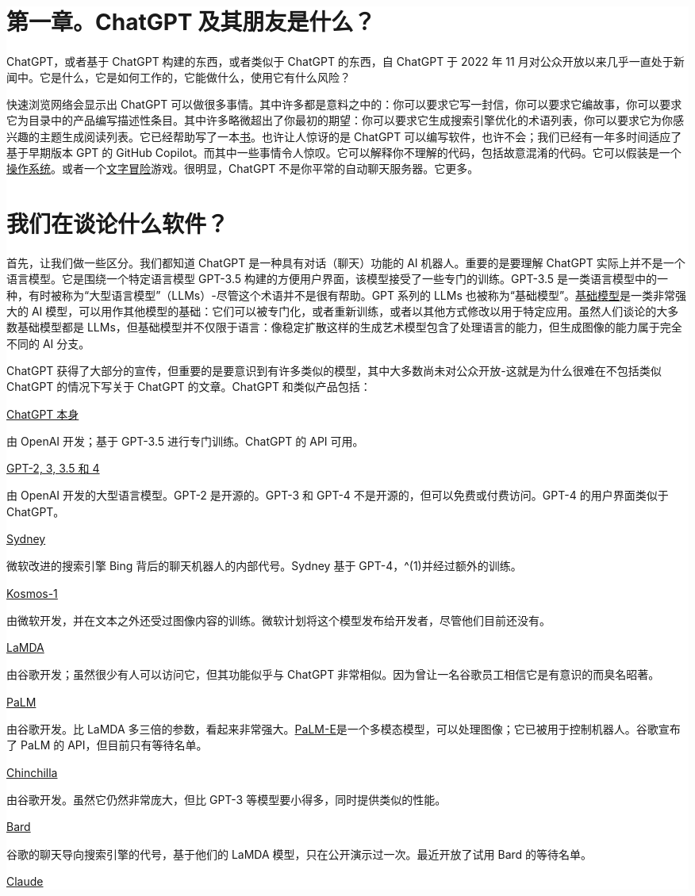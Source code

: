 # 第一章。ChatGPT 及其朋友是什么？

ChatGPT，或者基于 ChatGPT 构建的东西，或者类似于 ChatGPT 的东西，自 ChatGPT 于 2022 年 11 月对公众开放以来几乎一直处于新闻中。它是什么，它是如何工作的，它能做什么，使用它有什么风险？

快速浏览网络会显示出 ChatGPT 可以做很多事情。其中许多都是意料之中的：你可以要求它写一封信，你可以要求它编故事，你可以要求它为目录中的产品编写描述性条目。其中许多略微超出了你最初的期望：你可以要求它生成搜索引擎优化的术语列表，你可以要求它为你感兴趣的主题生成阅读列表。它已经帮助写了一本[书](https://www.impromptubook.com/)。也许让人惊讶的是 ChatGPT 可以编写软件，也许不会；我们已经有一年多时间适应了基于早期版本 GPT 的 GitHub Copilot。而其中一些事情令人惊叹。它可以解释你不理解的代码，包括故意混淆的代码。它可以假装是一个[操作系统](https://arstechnica.com/information-technology/2022/12/openais-new-chatbot-can-hallucinate-a-linux-shell-or-calling-a-bbs/)。或者一个[文字冒险](https://medium.com/building-the-metaverse/creating-a-text-adventure-game-with-chatg-cffeff4d7cfd)游戏。很明显，ChatGPT 不是你平常的自动聊天服务器。它更多。

# 我们在谈论什么软件？

首先，让我们做一些区分。我们都知道 ChatGPT 是一种具有对话（聊天）功能的 AI 机器人。重要的是要理解 ChatGPT 实际上并不是一个语言模型。它是围绕一个特定语言模型 GPT-3.5 构建的方便用户界面，该模型接受了一些专门的训练。GPT-3.5 是一类语言模型中的一种，有时被称为“大型语言模型”（LLMs）-尽管这个术语并不是很有帮助。GPT 系列的 LLMs 也被称为“基础模型”。[基础模型](https://arxiv.org/abs/2108.07258)是一类非常强大的 AI 模型，可以用作其他模型的基础：它们可以被专门化，或者重新训练，或者以其他方式修改以用于特定应用。虽然人们谈论的大多数基础模型都是 LLMs，但基础模型并不仅限于语言：像稳定扩散这样的生成艺术模型包含了处理语言的能力，但生成图像的能力属于完全不同的 AI 分支。

ChatGPT 获得了大部分的宣传，但重要的是要意识到有许多类似的模型，其中大多数尚未对公众开放-这就是为什么很难在不包括类似 ChatGPT 的情况下写关于 ChatGPT 的文章。ChatGPT 和类似产品包括：

[ChatGPT 本身](https://chat.openai.com/chat)

由 OpenAI 开发；基于 GPT-3.5 进行专门训练。ChatGPT 的 API 可用。

[GPT-2, 3, 3.5 和 4](https://platform.openai.com/docs/models/overview)

由 OpenAI 开发的大型语言模型。GPT-2 是开源的。GPT-3 和 GPT-4 不是开源的，但可以免费或付费访问。GPT-4 的用户界面类似于 ChatGPT。

[Sydney](https://gizmodo.com/bing-ai-chatgpt-microsoft-alter-ego-sydney-dead-1850149974)

微软改进的搜索引擎 Bing 背后的聊天机器人的内部代号。Sydney 基于 GPT-4，^(1)并经过额外的训练。

[Kosmos-1](https://arstechnica.com/information-technology/2023/03/microsoft-unveils-kosmos-1-an-ai-language-model-with-visual-perception-abilities/)

由微软开发，并在文本之外还受过图像内容的训练。微软计划将这个模型发布给开发者，尽管他们目前还没有。

[LaMDA](https://blog.google/technology/ai/lamda/)

由谷歌开发；虽然很少有人可以访问它，但其功能似乎与 ChatGPT 非常相似。因为曾让一名谷歌员工相信它是有意识的而臭名昭著。

[PaLM](https://ai.googleblog.com/2022/04/pathways-language-model-palm-scaling-to.xhtml)

由谷歌开发。比 LaMDA 多三倍的参数，看起来非常强大。[PaLM-E](https://palm-e.github.io/)是一个多模态模型，可以处理图像；它已被用于控制机器人。谷歌宣布了 PaLM 的 API，但目前只有等待名单。

[Chinchilla](https://towardsdatascience.com/a-new-ai-trend-chinchilla-70b-greatly-outperforms-gpt-3-175b-and-gopher-280b-408b9b4510)

由谷歌开发。虽然它仍然非常庞大，但比 GPT-3 等模型要小得多，同时提供类似的性能。

[Bard](https://blog.google/technology/ai/bard-google-ai-search-updates/)

谷歌的聊天导向搜索引擎的代号，基于他们的 LaMDA 模型，只在公开演示过一次。最近开放了试用 Bard 的等待名单。

[Claude](https://www.anthropic.com/index/introducing-claude)
